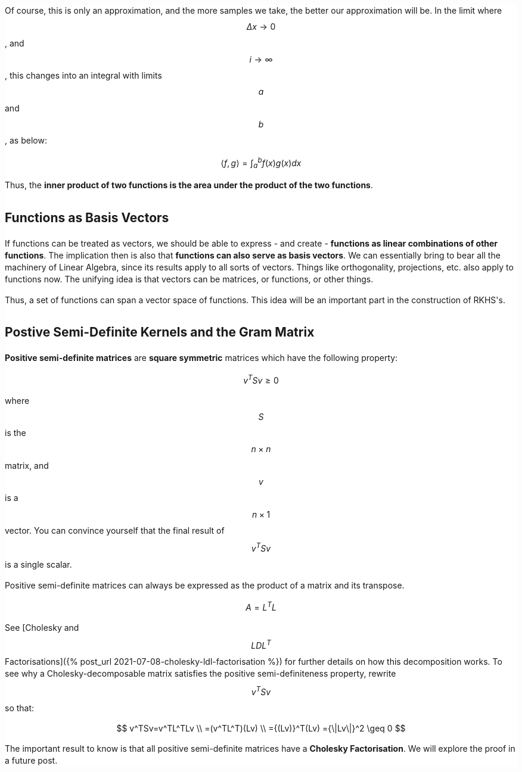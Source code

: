 Of course, this is only an approximation, and the more samples we take, the better our approximation will be. In the limit where $$\Delta x\rightarrow 0$$, and $$i\rightarrow\infty$$, this changes into an integral with limits $$a$$ and $$b$$, as below:

$$
{\langle f,g\rangle}=\int_a^b f(x)g(x)dx
$$

Thus, the **inner product of two functions is the area under the product of the two functions**.

## Functions as Basis Vectors
If functions can be treated as vectors, we should be able to express - and create - **functions as linear combinations of other functions**. The implication then is also that **functions can also serve as basis vectors**.
We can essentially bring to bear all the machinery of Linear Algebra, since its results apply to all sorts of vectors. Things like orthogonality, projections, etc. also apply to functions now. The unifying idea is that vectors can be matrices, or functions, or other things.

Thus, a set of functions can span a vector space of functions. This idea will be an important part in the construction of RKHS's.

## Postive Semi-Definite Kernels and the Gram Matrix

**Positive semi-definite matrices** are **square symmetric** matrices which have the following property:

$$
v^TSv\geq 0
$$

where $$S$$ is the $$n\times n$$ matrix, and $$v$$ is a $$n\times 1$$ vector. You can convince yourself that the final result of $$v^TSv$$ is a single scalar.

Positive semi-definite matrices can always be expressed as the product of a matrix and its transpose.

$$
A=L^TL
$$

See [Cholesky and $$LDL^T$$ Factorisations]({% post_url 2021-07-08-cholesky-ldl-factorisation %}) for further details on how this decomposition works.
To see why a Cholesky-decomposable matrix satisfies the positive semi-definiteness property, rewrite $$v^TSv$$ so that:

$$
v^TSv=v^TL^TLv \\
=(v^TL^T)(Lv) \\
={(Lv)}^T(Lv)
={\|Lv\|}^2 \geq 0
$$

The important result to know is that all positive semi-definite matrices have a **Cholesky Factorisation**. We will explore the proof in a future post.
